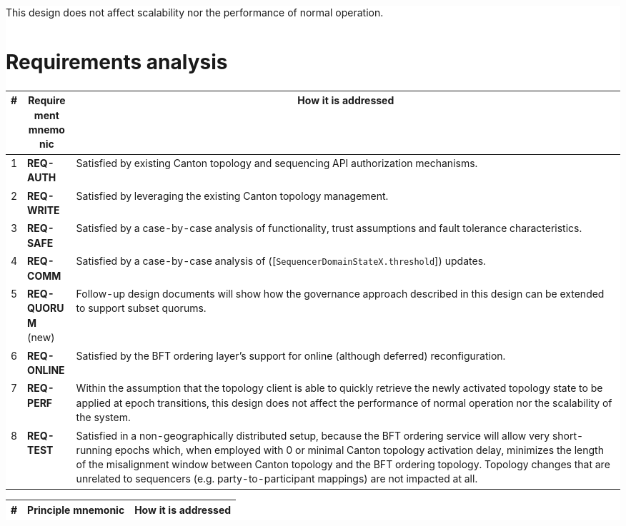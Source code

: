 This design does not affect scalability nor the performance of normal operation.

# Requirements analysis

| # | Requirement mnemonic | How it is addressed                                                                                                                                                                                                                                                                                                                                                                                                        |
|---|----------------------|----------------------------------------------------------------------------------------------------------------------------------------------------------------------------------------------------------------------------------------------------------------------------------------------------------------------------------------------------------------------------------------------------------------------------|
| 1 | **REQ-AUTH**         | Satisfied by existing Canton topology and sequencing API authorization mechanisms.                                                                                                                                                                                                                                                                                                                                         |
| 2 | **REQ-WRITE**        | Satisfied by leveraging the existing Canton topology management.                                                                                                                                                                                                                                                                                                                                                           |
| 3 | **REQ-SAFE**         | Satisfied by a case-by-case analysis of functionality, trust assumptions and fault tolerance characteristics.                                                                                                                                                                                                                                                                                                              |
| 4 | **REQ-COMM**         | Satisfied by a case-by-case analysis of ([`SequencerDomainStateX.threshold`]) updates.                                                                                                                                                                                                                                                                                                                                     |
| 5 | **REQ-QUORUM** (new) | Follow-up design documents will show how the governance approach described in this design can be extended to support subset quorums.                                                                                                                                                                                                                                                                                       |
| 6 | **REQ-ONLINE**       | Satisfied by the BFT ordering layer’s support for online (although deferred) reconfiguration.                                                                                                                                                                                                                                                                                                                              |
| 7 | **REQ-PERF**         | Within the assumption that the topology client is able to quickly retrieve the newly activated topology state to be applied at epoch transitions, this design does not affect the performance of normal operation nor the scalability of the system.                                                                                                                                                                       |                                                                                                                                              |
| 8 | **REQ-TEST**         | Satisfied in a non-geographically distributed setup, because the BFT ordering service will allow very short-running epochs which, when employed with 0 or minimal Canton topology activation delay, minimizes the length of the misalignment window between Canton topology and the BFT ordering topology. Topology changes that are unrelated to sequencers (e.g. party-to-participant mappings) are not impacted at all. |                                                                                                                                              |

| # | Principle mnemonic | How it is addressed                                                                                                                                                                                                                                                                                                                                                                                                                                                             |
|---|--------------------|---------------------------------------------------------------------------------------------------------------------------------------------------------------------------------------------------------------------------------------------------------------------------------------------------------------------------------------------------------------------------------------------------------------------------------------------------------------------------------|

[^1]: For simplicity we establish a 1:1 correspondence between organizations and trust domains: from the point of view
[^2]: P2P connectivity will use TLS for channel encryption. mTLS is currently being avoided, as there may be
[^3]: domain owners will also need to read the BFT ordering layer status in a fault-tolerant manner.
[^4]: adding or removing sequencers will change the fault tolerance when the set grows/shrinks by 3
[^5]: in practice, this situation will be rare, because endpoints of newly added sequencers are not communicated to
[^6]: an even simpler possibility is to refrain from exposing the public sequencer API until the sequencer has caught
[^6]: The eventual delay in epoch numbers w.r.t topology activation will be a network-wide
[^7]: [This is how they already behave](https://github.com/DACH-NY/canton/blob/26d1abf0472b5ce7720d69c1ccce837588a87fa1/enterprise/domain/src/main/scala/com/digitalasset/canton/domain/sequencing/SequencerNodeX.scala#L132-L158).
[introduction]: https://docs.google.com/presentation/d/1200OO7nyLW3CxsZXIboN1_NhqMacipcwdCT9acTpH5o
[2023 BFT Consensus Requirements]: https://docs.google.com/document/d/1rdGxqNrWg2Mnq-XSUImtudBSAY-CTesAQ-jlhKekVWY
[previously agreed governance design]: https://docs.google.com/document/d/17AfBQe4eLpcM3Jit_5dPpouPwXxM-hK6tDOuF9mgmcM
[mempool and availability design]: ../2023Q3_001_mempool-and-availability-modules.md
[2023-02 Canton Domain Governance with BFT]: https://docs.google.com/document/d/1IdE8lfuyxb9bAKbF4DcVx3tDJT06TFJ7ep6VipDFhiY/edit#heading=h.2m9ie3tp3ccg
[ISS introductory video]: https://www.youtube.com/watch?v=zhu4b88wLKE
[ISS paper]: https://arxiv.org/abs/2203.05681
[BFT domain bootstrap]: https://github.com/DACH-NY/canton/blob/834ef2d934a5f83a332858f549ffae084b105b58/enterprise/app-base/src/main/scala/com/digitalasset/canton/console/EnterpriseConsoleMacros.scala#L126
[Newly onboarded sequencers are actively initialized with the topology snapshot and the sequencer snapshot]: https://github.com/DACH-NY/canton/blob/8106fa7d640005cbcc7eb2e01c8c3b7babf7de94/enterprise/app/src/test/scala/com/digitalasset/canton/integration/OnboardsNewSequencerNodeX.scala#L119-L133
[Domain fees]: https://docs.google.com/document/d/1_GTssleED5UPv4Ikc9GkEo56RP7g6ZgRvConUOt8uc0/edit#heading=h.j1o9vy5fqmrz
[Participant deny lists]: https://github.com/DACH-NY/canton/blob/efee2ded6b96115f3ce1f077c1bef2af018df026/community/base/src/main/protobuf/com/digitalasset/canton/protocol/v2/topology.proto#L129
[preliminary support for TLS distribution and TLS-based authentication]: https://github.com/DACH-NY/canton/blob/b7f0ef130a5fc41f7895d748b611938e19df1518/community/base/src/main/scala/com/digitalasset/canton/topology/transaction/TopologyMapping.scala#L284-L311
[Cloudflare]: https://www.cloudflare.com/
[`SequencerDomainStateX.threshold`]: https://github.com/DACH-NY/canton/blob/efee2ded6b96115f3ce1f077c1bef2af018df026/community/base/src/main/protobuf/com/digitalasset/canton/protocol/v2/topology.proto#L234
[`active` sequencer set]: https://github.com/DACH-NY/canton/blob/efee2ded6b96115f3ce1f077c1bef2af018df026/community/base/src/main/protobuf/com/digitalasset/canton/protocol/v2/topology.proto#L236
